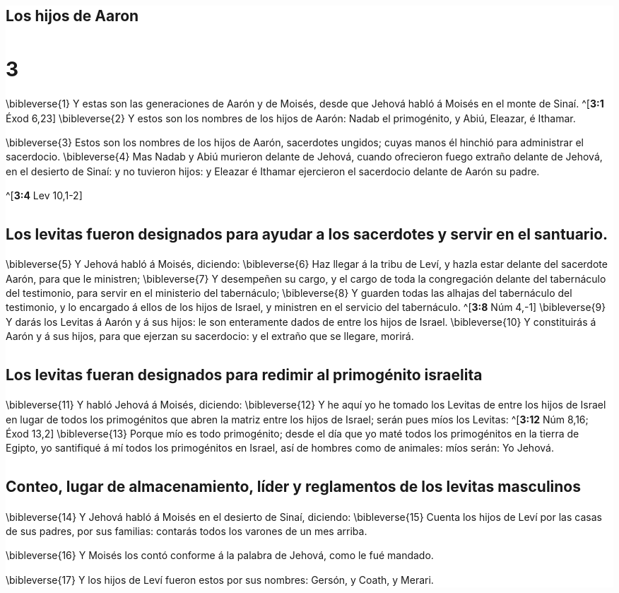 
## Los hijos de Aaron
# 3 
\bibleverse{1} Y estas son las generaciones de Aarón y de Moisés, desde que Jehová habló á Moisés en el monte de Sinaí. ^[**3:1** Éxod 6,23] \bibleverse{2} Y estos son los nombres de los hijos de Aarón: Nadab el primogénito, y Abiú, Eleazar, é Ithamar. 



\bibleverse{3} Estos son los nombres de los hijos de Aarón, sacerdotes ungidos; cuyas manos él hinchió para administrar el sacerdocio. \bibleverse{4} Mas Nadab y Abiú murieron delante de Jehová, cuando ofrecieron fuego extraño delante de Jehová, en el desierto de Sinaí: y no tuvieron hijos: y Eleazar é Ithamar ejercieron el sacerdocio delante de Aarón su padre. 

^[**3:4** Lev 10,1-2] 


## Los levitas fueron designados para ayudar a los sacerdotes y servir en el santuario.
\bibleverse{5} Y Jehová habló á Moisés, diciendo: \bibleverse{6} Haz llegar á la tribu de Leví, y hazla estar delante del sacerdote Aarón, para que le ministren; \bibleverse{7} Y desempeñen su cargo, y el cargo de toda la congregación delante del tabernáculo del testimonio, para servir en el ministerio del tabernáculo; \bibleverse{8} Y guarden todas las alhajas del tabernáculo del testimonio, y lo encargado á ellos de los hijos de Israel, y ministren en el servicio del tabernáculo. ^[**3:8** Núm 4,-1] \bibleverse{9} Y darás los Levitas á Aarón y á sus hijos: le son enteramente dados de entre los hijos de Israel. \bibleverse{10} Y constituirás á Aarón y á sus hijos, para que ejerzan su sacerdocio: y el extraño que se llegare, morirá. 




## Los levitas fueran designados para redimir al primogénito israelita
\bibleverse{11} Y habló Jehová á Moisés, diciendo: \bibleverse{12} Y he aquí yo he tomado los Levitas de entre los hijos de Israel en lugar de todos los primogénitos que abren la matriz entre los hijos de Israel; serán pues míos los Levitas: ^[**3:12** Núm 8,16; Éxod 13,2] \bibleverse{13} Porque mío es todo primogénito; desde el día que yo maté todos los primogénitos en la tierra de Egipto, yo santifiqué á mí todos los primogénitos en Israel, así de hombres como de animales: míos serán: Yo Jehová. 




## Conteo, lugar de almacenamiento, líder y reglamentos de los levitas masculinos
\bibleverse{14} Y Jehová habló á Moisés en el desierto de Sinaí, diciendo: \bibleverse{15} Cuenta los hijos de Leví por las casas de sus padres, por sus familias: contarás todos los varones de un mes arriba. 


\bibleverse{16} Y Moisés los contó conforme á la palabra de Jehová, como le fué mandado. 


\bibleverse{17} Y los hijos de Leví fueron estos por sus nombres: Gersón, y Coath, y Merari. 
